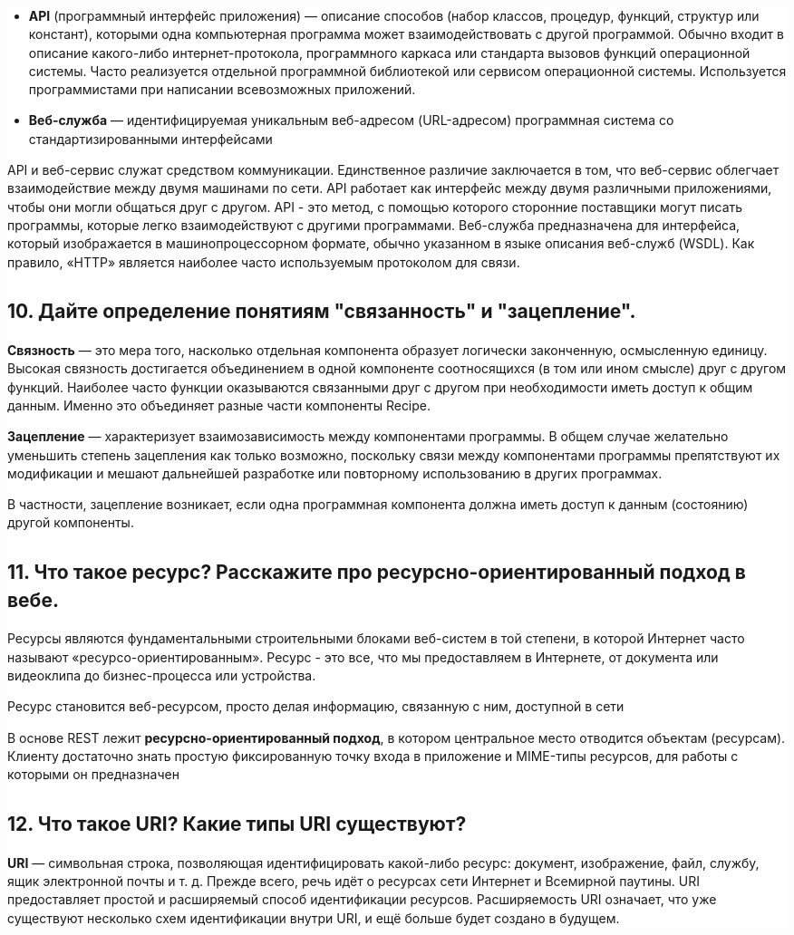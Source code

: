 - **API** (программный интерфейс приложения) — описание способов (набор классов, процедур, функций, структур или констант), которыми одна компьютерная программа может взаимодействовать с другой программой. Обычно входит в описание какого-либо интернет-протокола, программного каркаса или стандарта вызовов функций операционной системы. Часто реализуется отдельной программной библиотекой или сервисом операционной системы. Используется программистами при написании всевозможных приложений.

- **Веб-служба** — идентифицируемая уникальным веб-адресом (URL-адресом) программная система со стандартизированными интерфейсами

API и веб-сервис служат средством коммуникации. Единственное различие заключается в том, что веб-сервис облегчает взаимодействие между двумя машинами по сети. API работает как интерфейс между двумя различными приложениями, чтобы они могли общаться друг с другом. API - это метод, с помощью которого сторонние поставщики могут писать программы, которые легко взаимодействуют с другими программами. Веб-служба предназначена для интерфейса, который изображается в машинопроцессорном формате, обычно указанном в языке описания веб-служб (WSDL). Как правило, «HTTP» является наиболее часто используемым протоколом для связи.

## 10.	**Дайте определение понятиям "связанность" и "зацепление".**

**Связность** — это мера того, насколько отдельная компонента образует логически законченную, осмысленную единицу. Высокая связность достигается объединением в одной компоненте соотносящихся (в том или ином смысле) друг с другом функций. Наиболее часто функции оказываются связанными друг с другом при необходимости иметь доступ к общим данным. Именно это объединяет разные части компоненты Recipe.

**Зацепление** — характеризует взаимозависимость между компонентами программы. В общем случае желательно уменьшить степень зацепления как только возможно, поскольку связи между компонентами программы препятствуют их модификации и мешают дальнейшей разработке или повторному использованию в других программах.

В частности, зацепление возникает, если одна программная компонента должна иметь доступ к данным (состоянию) другой компоненты.

## 11.	**Что такое ресурс? Расскажите про ресурсно-ориентированный подход в вебе.**

Ресурсы являются фундаментальными строительными блоками веб-систем в той степени, в которой Интернет часто называют «ресурсо-ориентированным». Ресурс - это все, что мы предоставляем в Интернете, от документа или видеоклипа до бизнес-процесса или устройства.

Ресурс становится веб-ресурсом, просто делая информацию, связанную с ним, доступной в сети

В основе REST лежит **ресурсно-ориентированный подход**, в котором центральное место отводится объектам (ресурсам). Клиенту достаточно знать простую фиксированную точку входа в приложение и MIME-типы ресурсов, для работы с которыми он предназначен

## 12.	**Что такое URI? Какие типы URI существуют?**

**URI** — символьная строка, позволяющая идентифицировать какой-либо ресурс: документ, изображение, файл, службу, ящик электронной почты и т. д. Прежде всего, речь идёт о ресурсах сети Интернет и Всемирной паутины. URI предоставляет простой и расширяемый способ идентификации ресурсов. Расширяемость URI означает, что уже существуют несколько схем идентификации внутри URI, и ещё больше будет создано в будущем.
